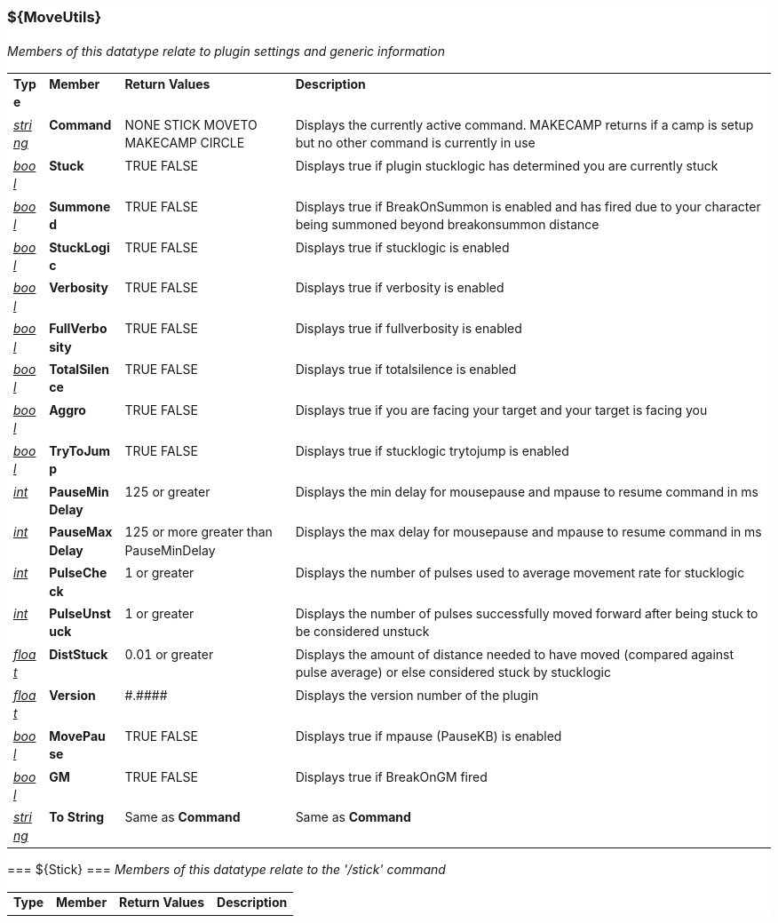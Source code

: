 ### ${MoveUtils}

*Members of this datatype relate to plugin settings and generic information*

|                                        |                   |                                        |                                                                                                                              |
|----------------------------------------|-------------------|----------------------------------------|------------------------------------------------------------------------------------------------------------------------------|
| **Type**                               | **Member**        | **Return Values**                      | **Description**                                                                                                              |
| *[string](../data-types/datatype-string.md)* | **Command**       | NONE STICK MOVETO MAKECAMP CIRCLE      | Displays the currently active command. MAKECAMP returns if a camp is setup but no other command is currently in use          |
| *[bool](../data-types/datatype-bool.md)*     | **Stuck**         | TRUE FALSE                             | Displays true if plugin stucklogic has determined you are currently stuck                                                    |
| *[bool](../data-types/datatype-bool.md)*     | **Summoned**      | TRUE FALSE                             | Displays true if BreakOnSummon is enabled and has fired due to your character being summoned beyond breakonsummon distance   |
| *[bool](../data-types/datatype-bool.md)*     | **StuckLogic**    | TRUE FALSE                             | Displays true if stucklogic is enabled                                                                                       |
| *[bool](../data-types/datatype-bool.md)*     | **Verbosity**     | TRUE FALSE                             | Displays true if verbosity is enabled                                                                                        |
| *[bool](../data-types/datatype-bool.md)*     | **FullVerbosity** | TRUE FALSE                             | Displays true if fullverbosity is enabled                                                                                    |
| *[bool](../data-types/datatype-bool.md)*     | **TotalSilence**  | TRUE FALSE                             | Displays true if totalsilence is enabled                                                                                     |
| *[bool](../data-types/datatype-bool.md)*     | **Aggro**         | TRUE FALSE                             | Displays true if you are facing your target and your target is facing you                                                    |
| *[bool](../data-types/datatype-bool.md)*     | **TryToJump**     | TRUE FALSE                             | Displays true if stucklogic trytojump is enabled                                                                             |
| *[int](../data-types/datatype-int.md)*       | **PauseMinDelay** | 125 or greater                         | Displays the min delay for mousepause and mpause to resume command in ms                                                     |
| *[int](../data-types/datatype-int.md)*       | **PauseMaxDelay** | 125 or more greater than PauseMinDelay | Displays the max delay for mousepause and mpause to resume command in ms                                                     |
| *[int](../data-types/datatype-int.md)*       | **PulseCheck**    | 1 or greater                           | Displays the number of pulses used to average movement rate for stucklogic                                                   |
| *[int](../data-types/datatype-int.md)*       | **PulseUnstuck**  | 1 or greater                           | Displays the number of pulses successfully moved forward after being stuck to be considered unstuck                          |
| *[float](../data-types/datatype-float.md)*   | **DistStuck**     | 0.01 or greater                        | Displays the amount of distance needed to have moved (compared against pulse average) or else considered stuck by stucklogic |
| *[float](../data-types/datatype-float.md)*   | **Version**       | #.####                                 | Displays the version number of the plugin                                                                                    |
| *[bool](../data-types/datatype-bool.md)*     | **MovePause**     | TRUE FALSE                             | Displays true if mpause (PauseKB) is enabled                                                                                 |
| *[bool](../data-types/datatype-bool.md)*     | **GM**            | TRUE FALSE                             | Displays true if BreakOnGM fired                                                                                             |
| *[string](../data-types/datatype-string.md)* | **To String**     | Same as **Command**                    | Same as **Command**                                                                                                          |

  
=== ${Stick} === *Members of this datatype relate to the '/stick' command*

|                                        |                     |                                                 |                                                                                                                            |
|----------------------------------------|---------------------|-------------------------------------------------|----------------------------------------------------------------------------------------------------------------------------|
| **Type**                               | **Member**          | **Return Values**                               | **Description**                                                                                                            |